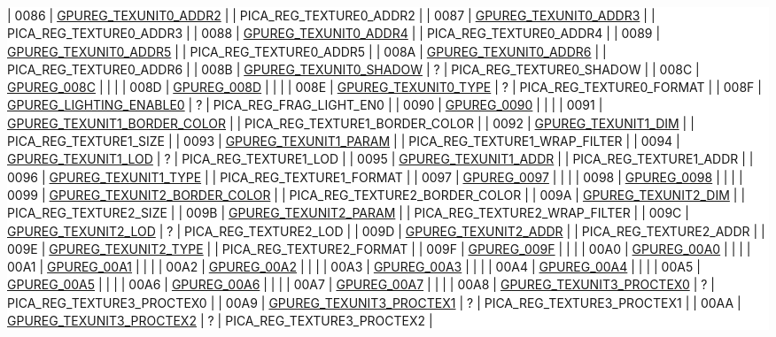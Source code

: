 | 0086        | [GPUREG_TEXUNIT0_ADDR2](#gpureg_texuniti_addri "wikilink")               |       | PICA_REG_TEXTURE0_ADDR2                            |
| 0087        | [GPUREG_TEXUNIT0_ADDR3](#gpureg_texuniti_addri "wikilink")               |       | PICA_REG_TEXTURE0_ADDR3                            |
| 0088        | [GPUREG_TEXUNIT0_ADDR4](#gpureg_texuniti_addri "wikilink")               |       | PICA_REG_TEXTURE0_ADDR4                            |
| 0089        | [GPUREG_TEXUNIT0_ADDR5](#gpureg_texuniti_addri "wikilink")               |       | PICA_REG_TEXTURE0_ADDR5                            |
| 008A        | [GPUREG_TEXUNIT0_ADDR6](#gpureg_texuniti_addri "wikilink")               |       | PICA_REG_TEXTURE0_ADDR6                            |
| 008B        | [GPUREG_TEXUNIT0_SHADOW](#gpureg_texuniti_shadow "wikilink")             | ?     | PICA_REG_TEXTURE0_SHADOW                           |
| 008C        | [GPUREG_008C](#gpureg_008c "wikilink")                                   |       |                                                    |
| 008D        | [GPUREG_008D](#gpureg_008d "wikilink")                                   |       |                                                    |
| 008E        | [GPUREG_TEXUNIT0_TYPE](#gpureg_texuniti_type "wikilink")                 | ?     | PICA_REG_TEXTURE0_FORMAT                           |
| 008F        | [GPUREG_LIGHTING_ENABLE0](#gpureg_lighting_enable0 "wikilink")           | ?     | PICA_REG_FRAG_LIGHT_EN0                            |
| 0090        | [GPUREG_0090](#gpureg_0090 "wikilink")                                   |       |                                                    |
| 0091        | [GPUREG_TEXUNIT1_BORDER_COLOR](#gpureg_texuniti_border_color "wikilink") |       | PICA_REG_TEXTURE1_BORDER_COLOR                     |
| 0092        | [GPUREG_TEXUNIT1_DIM](#gpureg_texuniti_dim "wikilink")                   |       | PICA_REG_TEXTURE1_SIZE                             |
| 0093        | [GPUREG_TEXUNIT1_PARAM](#gpureg_texuniti_param "wikilink")               |       | PICA_REG_TEXTURE1_WRAP_FILTER                      |
| 0094        | [GPUREG_TEXUNIT1_LOD](#gpureg_texuniti_lod "wikilink")                   | ?     | PICA_REG_TEXTURE1_LOD                              |
| 0095        | [GPUREG_TEXUNIT1_ADDR](#gpureg_texuniti_addri "wikilink")                |       | PICA_REG_TEXTURE1_ADDR                             |
| 0096        | [GPUREG_TEXUNIT1_TYPE](#gpureg_texuniti_type "wikilink")                 |       | PICA_REG_TEXTURE1_FORMAT                           |
| 0097        | [GPUREG_0097](#gpureg_0097 "wikilink")                                   |       |                                                    |
| 0098        | [GPUREG_0098](#gpureg_0098 "wikilink")                                   |       |                                                    |
| 0099        | [GPUREG_TEXUNIT2_BORDER_COLOR](#gpureg_texuniti_border_color "wikilink") |       | PICA_REG_TEXTURE2_BORDER_COLOR                     |
| 009A        | [GPUREG_TEXUNIT2_DIM](#gpureg_texuniti_dim "wikilink")                   |       | PICA_REG_TEXTURE2_SIZE                             |
| 009B        | [GPUREG_TEXUNIT2_PARAM](#gpureg_texuniti_param "wikilink")               |       | PICA_REG_TEXTURE2_WRAP_FILTER                      |
| 009C        | [GPUREG_TEXUNIT2_LOD](#gpureg_texuniti_lod "wikilink")                   | ?     | PICA_REG_TEXTURE2_LOD                              |
| 009D        | [GPUREG_TEXUNIT2_ADDR](#gpureg_texuniti_addri "wikilink")                |       | PICA_REG_TEXTURE2_ADDR                             |
| 009E        | [GPUREG_TEXUNIT2_TYPE](#gpureg_texuniti_type "wikilink")                 |       | PICA_REG_TEXTURE2_FORMAT                           |
| 009F        | [GPUREG_009F](#gpureg_009f "wikilink")                                   |       |                                                    |
| 00A0        | [GPUREG_00A0](#gpureg_00a0 "wikilink")                                   |       |                                                    |
| 00A1        | [GPUREG_00A1](#gpureg_00a1 "wikilink")                                   |       |                                                    |
| 00A2        | [GPUREG_00A2](#gpureg_00a2 "wikilink")                                   |       |                                                    |
| 00A3        | [GPUREG_00A3](#gpureg_00a3 "wikilink")                                   |       |                                                    |
| 00A4        | [GPUREG_00A4](#gpureg_00a4 "wikilink")                                   |       |                                                    |
| 00A5        | [GPUREG_00A5](#gpureg_00a5 "wikilink")                                   |       |                                                    |
| 00A6        | [GPUREG_00A6](#gpureg_00a6 "wikilink")                                   |       |                                                    |
| 00A7        | [GPUREG_00A7](#gpureg_00a7 "wikilink")                                   |       |                                                    |
| 00A8        | [GPUREG_TEXUNIT3_PROCTEX0](#gpureg_texunit3_proctex0 "wikilink")         | ?     | PICA_REG_TEXTURE3_PROCTEX0                         |
| 00A9        | [GPUREG_TEXUNIT3_PROCTEX1](#gpureg_texunit3_proctex1 "wikilink")         | ?     | PICA_REG_TEXTURE3_PROCTEX1                         |
| 00AA        | [GPUREG_TEXUNIT3_PROCTEX2](#gpureg_texunit3_proctex2 "wikilink")         | ?     | PICA_REG_TEXTURE3_PROCTEX2                         |